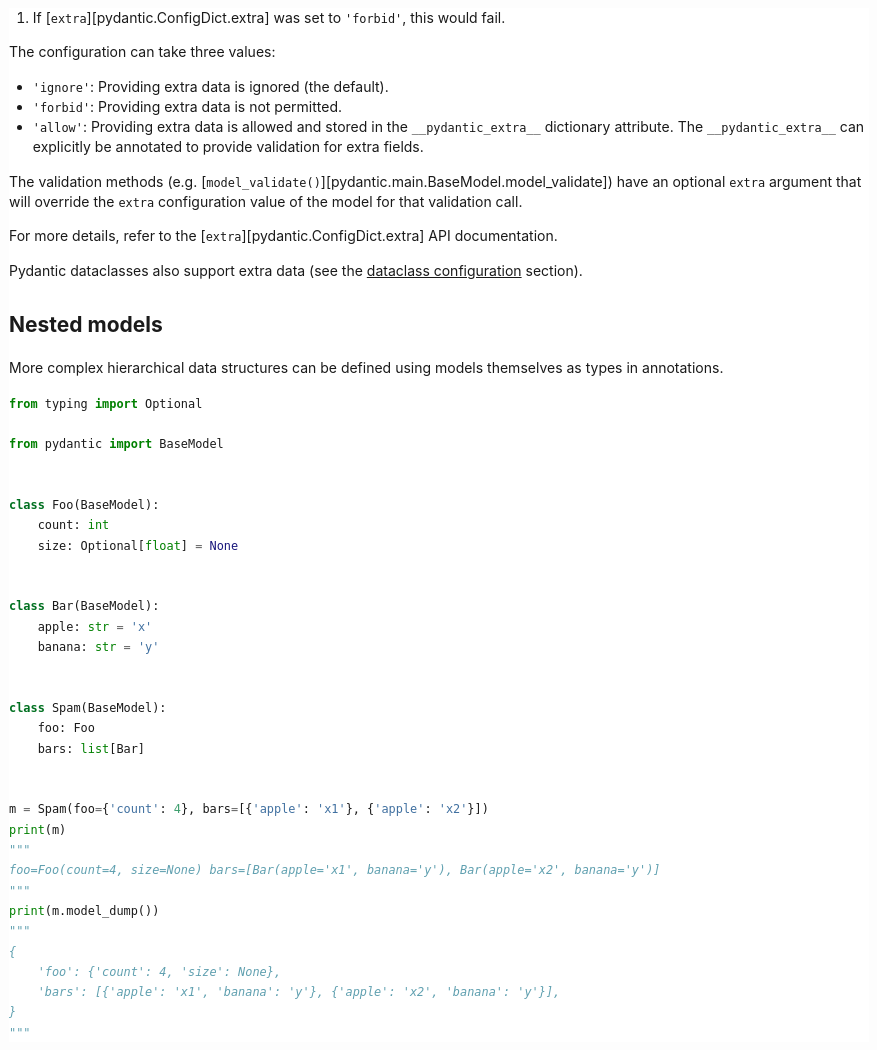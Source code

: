 1. If [`extra`][pydantic.ConfigDict.extra] was set to `'forbid'`, this would fail.

The configuration can take three values:

* `'ignore'`: Providing extra data is ignored (the default).
* `'forbid'`: Providing extra data is not permitted.
* `'allow'`: Providing extra data is allowed and stored in the `__pydantic_extra__` dictionary attribute.
  The `__pydantic_extra__` can explicitly be annotated to provide validation for extra fields.

The validation methods (e.g. [`model_validate()`][pydantic.main.BaseModel.model_validate]) have an optional `extra` argument
that will override the `extra` configuration value of the model for that validation call.

For more details, refer to the [`extra`][pydantic.ConfigDict.extra] API documentation.

Pydantic dataclasses also support extra data (see the [dataclass configuration](./dataclasses.md#dataclass-config) section).

## Nested models

More complex hierarchical data structures can be defined using models themselves as types in annotations.

```python
from typing import Optional

from pydantic import BaseModel


class Foo(BaseModel):
    count: int
    size: Optional[float] = None


class Bar(BaseModel):
    apple: str = 'x'
    banana: str = 'y'


class Spam(BaseModel):
    foo: Foo
    bars: list[Bar]


m = Spam(foo={'count': 4}, bars=[{'apple': 'x1'}, {'apple': 'x2'}])
print(m)
"""
foo=Foo(count=4, size=None) bars=[Bar(apple='x1', banana='y'), Bar(apple='x2', banana='y')]
"""
print(m.model_dump())
"""
{
    'foo': {'count': 4, 'size': None},
    'bars': [{'apple': 'x1', 'banana': 'y'}, {'apple': 'x2', 'banana': 'y'}],
}
"""
```
